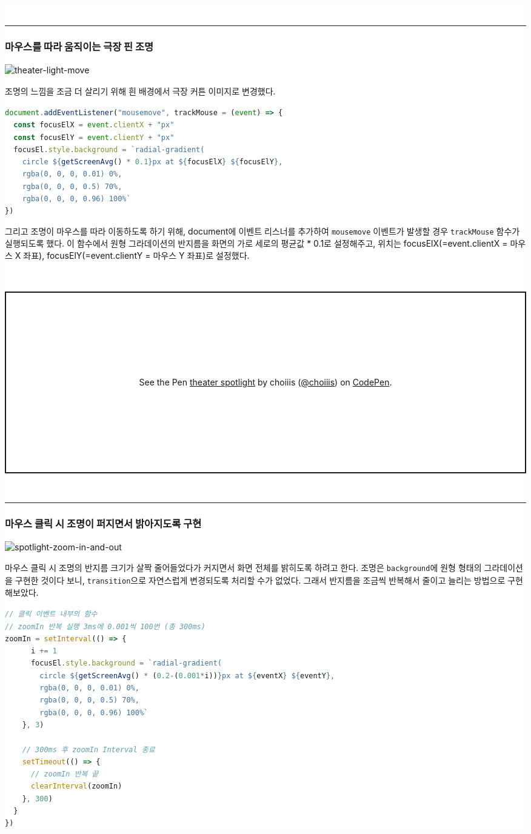 <br>

---

### 마우스를 따라 움직이는 극장 핀 조명

![theater-light-move](/assets/images/posts_img/web-how-to-make-spotlight-focus/theater-light-move.gif)

조명의 느낌을 조금 더 살리기 위해 흰 배경에서 극장 커튼 이미지로 변경했다. 

```js
document.addEventListener("mousemove", trackMouse = (event) => {
  const focusElX = event.clientX + "px"
  const focusElY = event.clientY + "px"
  focusEl.style.background = `radial-gradient(
    circle ${getScreenAvg() * 0.1}px at ${focusElX} ${focusElY},
    rgba(0, 0, 0, 0.01) 0%,
    rgba(0, 0, 0, 0.5) 70%,
    rgba(0, 0, 0, 0.96) 100%`
})
```

그리고 조명이 마우스를 따라 이동하도록 하기 위해, document에 이벤트 리스너를 추가하여 `mousemove` 이벤트가 발생할 경우 `trackMouse` 함수가 실행되도록 했다. 이 함수에서 원형 그라데이션의 반지름을 화면의 가로 세로의 평균값 * 0.1로 설정해주고, 위치는 focusElX(=event.clientX = 마우스 X 좌표), focusElY(=event.clientY = 마우스 Y 좌표)로 설정했다.

<br>

<p class="codepen" data-height="300" data-default-tab="html,result" data-slug-hash="XWVMEjy" data-user="choiiis" style="height: 300px; box-sizing: border-box; display: flex; align-items: center; justify-content: center; border: 2px solid; margin: 1em 0; padding: 1em;">
  <span>See the Pen <a href="https://codepen.io/choiiis/pen/XWVMEjy">
  theater spotlight</a> by choiiis (<a href="https://codepen.io/choiiis">@choiiis</a>)
  on <a href="https://codepen.io">CodePen</a>.</span>
</p>
<script async src="https://cpwebassets.codepen.io/assets/embed/ei.js"></script>

<br>

---

### 마우스 클릭 시 조명이 퍼지면서 밝아지도록 구현

![spotlight-zoom-in-and-out](/assets/images/posts_img/web-how-to-make-spotlight-focus/spotlight-zoom-in-and-out.gif)

마우스 클릭 시 조명의 반지름 크기가 살짝 줄어들었다가 커지면서 화면 전체를 밝히도록 하려고 한다. 조명은 `background`에 원형 형태의 그라데이션을 구현한 것이다 보니, `transition`으로 자연스럽게 변경되도록 처리할 수가 없었다. 그래서 반지름을 조금씩 반복해서 줄이고 늘리는 방법으로 구현해보았다.

```js
// 클릭 이벤트 내부의 함수
// zoomIn 반복 실행 3ms에 0.001씩 100번 (총 300ms)
zoomIn = setInterval(() => {
      i += 1
      focusEl.style.background = `radial-gradient(
        circle ${getScreenAvg() * (0.2-(0.001*i))}px at ${eventX} ${eventY},
        rgba(0, 0, 0, 0.01) 0%,
        rgba(0, 0, 0, 0.5) 70%,
        rgba(0, 0, 0, 0.96) 100%`
    }, 3)
  
    // 300ms 후 zoomIn Interval 종료
    setTimeout(() => {
      // zoomIn 반복 끝
      clearInterval(zoomIn)
    }, 300)
  }
})
```